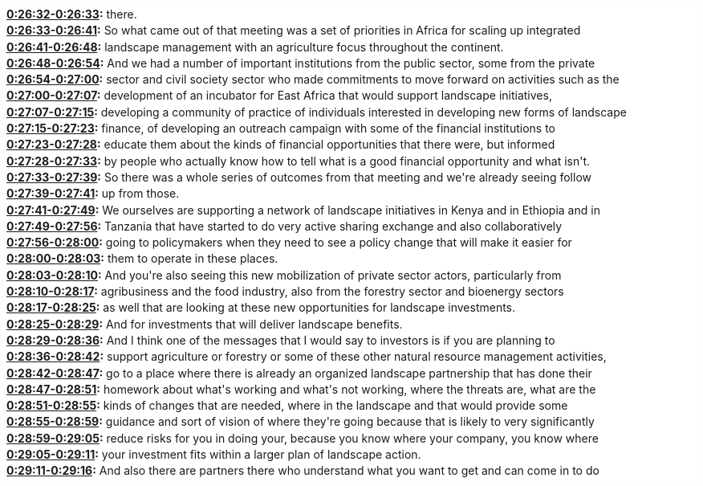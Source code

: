 **[0:26:32-0:26:33](https://investinginregenerativeagriculture.com/2017/05/10/sara-scherr/#t=0:26:32):**  there.  
**[0:26:33-0:26:41](https://investinginregenerativeagriculture.com/2017/05/10/sara-scherr/#t=0:26:33):**  So what came out of that meeting was a set of priorities in Africa for scaling up integrated  
**[0:26:41-0:26:48](https://investinginregenerativeagriculture.com/2017/05/10/sara-scherr/#t=0:26:41):**  landscape management with an agriculture focus throughout the continent.  
**[0:26:48-0:26:54](https://investinginregenerativeagriculture.com/2017/05/10/sara-scherr/#t=0:26:48):**  And we had a number of important institutions from the public sector, some from the private  
**[0:26:54-0:27:00](https://investinginregenerativeagriculture.com/2017/05/10/sara-scherr/#t=0:26:54):**  sector and civil society sector who made commitments to move forward on activities such as the  
**[0:27:00-0:27:07](https://investinginregenerativeagriculture.com/2017/05/10/sara-scherr/#t=0:27:00):**  development of an incubator for East Africa that would support landscape initiatives,  
**[0:27:07-0:27:15](https://investinginregenerativeagriculture.com/2017/05/10/sara-scherr/#t=0:27:07):**  developing a community of practice of individuals interested in developing new forms of landscape  
**[0:27:15-0:27:23](https://investinginregenerativeagriculture.com/2017/05/10/sara-scherr/#t=0:27:15):**  finance, of developing an outreach campaign with some of the financial institutions to  
**[0:27:23-0:27:28](https://investinginregenerativeagriculture.com/2017/05/10/sara-scherr/#t=0:27:23):**  educate them about the kinds of financial opportunities that there were, but informed  
**[0:27:28-0:27:33](https://investinginregenerativeagriculture.com/2017/05/10/sara-scherr/#t=0:27:28):**  by people who actually know how to tell what is a good financial opportunity and what isn't.  
**[0:27:33-0:27:39](https://investinginregenerativeagriculture.com/2017/05/10/sara-scherr/#t=0:27:33):**  So there was a whole series of outcomes from that meeting and we're already seeing follow  
**[0:27:39-0:27:41](https://investinginregenerativeagriculture.com/2017/05/10/sara-scherr/#t=0:27:39):**  up from those.  
**[0:27:41-0:27:49](https://investinginregenerativeagriculture.com/2017/05/10/sara-scherr/#t=0:27:41):**  We ourselves are supporting a network of landscape initiatives in Kenya and in Ethiopia and in  
**[0:27:49-0:27:56](https://investinginregenerativeagriculture.com/2017/05/10/sara-scherr/#t=0:27:49):**  Tanzania that have started to do very active sharing exchange and also collaboratively  
**[0:27:56-0:28:00](https://investinginregenerativeagriculture.com/2017/05/10/sara-scherr/#t=0:27:56):**  going to policymakers when they need to see a policy change that will make it easier for  
**[0:28:00-0:28:03](https://investinginregenerativeagriculture.com/2017/05/10/sara-scherr/#t=0:28:00):**  them to operate in these places.  
**[0:28:03-0:28:10](https://investinginregenerativeagriculture.com/2017/05/10/sara-scherr/#t=0:28:03):**  And you're also seeing this new mobilization of private sector actors, particularly from  
**[0:28:10-0:28:17](https://investinginregenerativeagriculture.com/2017/05/10/sara-scherr/#t=0:28:10):**  agribusiness and the food industry, also from the forestry sector and bioenergy sectors  
**[0:28:17-0:28:25](https://investinginregenerativeagriculture.com/2017/05/10/sara-scherr/#t=0:28:17):**  as well that are looking at these new opportunities for landscape investments.  
**[0:28:25-0:28:29](https://investinginregenerativeagriculture.com/2017/05/10/sara-scherr/#t=0:28:25):**  And for investments that will deliver landscape benefits.  
**[0:28:29-0:28:36](https://investinginregenerativeagriculture.com/2017/05/10/sara-scherr/#t=0:28:29):**  And I think one of the messages that I would say to investors is if you are planning to  
**[0:28:36-0:28:42](https://investinginregenerativeagriculture.com/2017/05/10/sara-scherr/#t=0:28:36):**  support agriculture or forestry or some of these other natural resource management activities,  
**[0:28:42-0:28:47](https://investinginregenerativeagriculture.com/2017/05/10/sara-scherr/#t=0:28:42):**  go to a place where there is already an organized landscape partnership that has done their  
**[0:28:47-0:28:51](https://investinginregenerativeagriculture.com/2017/05/10/sara-scherr/#t=0:28:47):**  homework about what's working and what's not working, where the threats are, what are the  
**[0:28:51-0:28:55](https://investinginregenerativeagriculture.com/2017/05/10/sara-scherr/#t=0:28:51):**  kinds of changes that are needed, where in the landscape and that would provide some  
**[0:28:55-0:28:59](https://investinginregenerativeagriculture.com/2017/05/10/sara-scherr/#t=0:28:55):**  guidance and sort of vision of where they're going because that is likely to very significantly  
**[0:28:59-0:29:05](https://investinginregenerativeagriculture.com/2017/05/10/sara-scherr/#t=0:28:59):**  reduce risks for you in doing your, because you know where your company, you know where  
**[0:29:05-0:29:11](https://investinginregenerativeagriculture.com/2017/05/10/sara-scherr/#t=0:29:05):**  your investment fits within a larger plan of landscape action.  
**[0:29:11-0:29:16](https://investinginregenerativeagriculture.com/2017/05/10/sara-scherr/#t=0:29:11):**  And also there are partners there who understand what you want to get and can come in to do  